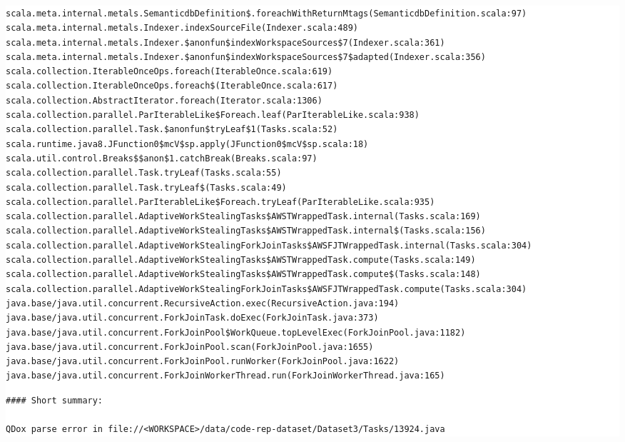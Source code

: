 	scala.meta.internal.metals.SemanticdbDefinition$.foreachWithReturnMtags(SemanticdbDefinition.scala:97)
	scala.meta.internal.metals.Indexer.indexSourceFile(Indexer.scala:489)
	scala.meta.internal.metals.Indexer.$anonfun$indexWorkspaceSources$7(Indexer.scala:361)
	scala.meta.internal.metals.Indexer.$anonfun$indexWorkspaceSources$7$adapted(Indexer.scala:356)
	scala.collection.IterableOnceOps.foreach(IterableOnce.scala:619)
	scala.collection.IterableOnceOps.foreach$(IterableOnce.scala:617)
	scala.collection.AbstractIterator.foreach(Iterator.scala:1306)
	scala.collection.parallel.ParIterableLike$Foreach.leaf(ParIterableLike.scala:938)
	scala.collection.parallel.Task.$anonfun$tryLeaf$1(Tasks.scala:52)
	scala.runtime.java8.JFunction0$mcV$sp.apply(JFunction0$mcV$sp.scala:18)
	scala.util.control.Breaks$$anon$1.catchBreak(Breaks.scala:97)
	scala.collection.parallel.Task.tryLeaf(Tasks.scala:55)
	scala.collection.parallel.Task.tryLeaf$(Tasks.scala:49)
	scala.collection.parallel.ParIterableLike$Foreach.tryLeaf(ParIterableLike.scala:935)
	scala.collection.parallel.AdaptiveWorkStealingTasks$AWSTWrappedTask.internal(Tasks.scala:169)
	scala.collection.parallel.AdaptiveWorkStealingTasks$AWSTWrappedTask.internal$(Tasks.scala:156)
	scala.collection.parallel.AdaptiveWorkStealingForkJoinTasks$AWSFJTWrappedTask.internal(Tasks.scala:304)
	scala.collection.parallel.AdaptiveWorkStealingTasks$AWSTWrappedTask.compute(Tasks.scala:149)
	scala.collection.parallel.AdaptiveWorkStealingTasks$AWSTWrappedTask.compute$(Tasks.scala:148)
	scala.collection.parallel.AdaptiveWorkStealingForkJoinTasks$AWSFJTWrappedTask.compute(Tasks.scala:304)
	java.base/java.util.concurrent.RecursiveAction.exec(RecursiveAction.java:194)
	java.base/java.util.concurrent.ForkJoinTask.doExec(ForkJoinTask.java:373)
	java.base/java.util.concurrent.ForkJoinPool$WorkQueue.topLevelExec(ForkJoinPool.java:1182)
	java.base/java.util.concurrent.ForkJoinPool.scan(ForkJoinPool.java:1655)
	java.base/java.util.concurrent.ForkJoinPool.runWorker(ForkJoinPool.java:1622)
	java.base/java.util.concurrent.ForkJoinWorkerThread.run(ForkJoinWorkerThread.java:165)
```
#### Short summary: 

QDox parse error in file://<WORKSPACE>/data/code-rep-dataset/Dataset3/Tasks/13924.java